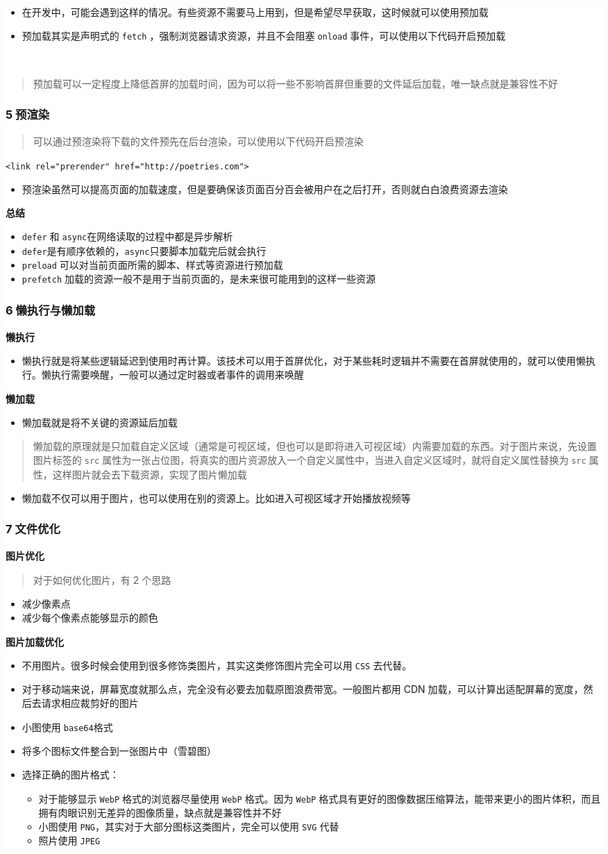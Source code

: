 - 在开发中，可能会遇到这样的情况。有些资源不需要马上用到，但是希望尽早获取，这时候就可以使用预加载
- 预加载其实是声明式的 `fetch` ，强制浏览器请求资源，并且不会阻塞 `onload` 事件，可以使用以下代码开启预加载

  <link rel="preload" href="http://example.com">

  ​

> 预加载可以一定程度上降低首屏的加载时间，因为可以将一些不影响首屏但重要的文件延后加载，唯一缺点就是兼容性不好

### 5 预渲染

> 可以通过预渲染将下载的文件预先在后台渲染，可以使用以下代码开启预渲染

    <link rel="prerender" href="http://poetries.com">

- 预渲染虽然可以提高页面的加载速度，但是要确保该页面百分百会被用户在之后打开，否则就白白浪费资源去渲染

**总结**

- `defer` 和 `async`在网络读取的过程中都是异步解析
- `defer`是有顺序依赖的，`async`只要脚本加载完后就会执行
- `preload` 可以对当前页面所需的脚本、样式等资源进行预加载
- `prefetch` 加载的资源一般不是用于当前页面的，是未来很可能用到的这样一些资源

### 6 懒执行与懒加载

**懒执行**

- 懒执行就是将某些逻辑延迟到使用时再计算。该技术可以用于首屏优化，对于某些耗时逻辑并不需要在首屏就使用的，就可以使用懒执行。懒执行需要唤醒，一般可以通过定时器或者事件的调用来唤醒

**懒加载**

- 懒加载就是将不关键的资源延后加载

> 懒加载的原理就是只加载自定义区域（通常是可视区域，但也可以是即将进入可视区域）内需要加载的东西。对于图片来说，先设置图片标签的 `src` 属性为一张占位图，将真实的图片资源放入一个自定义属性中，当进入自定义区域时，就将自定义属性替换为 `src` 属性，这样图片就会去下载资源，实现了图片懒加载

- 懒加载不仅可以用于图片，也可以使用在别的资源上。比如进入可视区域才开始播放视频等

### 7 文件优化

**图片优化**

> 对于如何优化图片，有 2 个思路

- 减少像素点
- 减少每个像素点能够显示的颜色

**图片加载优化**

- 不用图片。很多时候会使用到很多修饰类图片，其实这类修饰图片完全可以用 `CSS` 去代替。
- 对于移动端来说，屏幕宽度就那么点，完全没有必要去加载原图浪费带宽。一般图片都用 CDN 加载，可以计算出适配屏幕的宽度，然后去请求相应裁剪好的图片
- 小图使用 `base64`格式
- 将多个图标文件整合到一张图片中（雪碧图）
- 选择正确的图片格式：

  - 对于能够显示 `WebP` 格式的浏览器尽量使用 `WebP` 格式。因为 `WebP` 格式具有更好的图像数据压缩算法，能带来更小的图片体积，而且拥有肉眼识别无差异的图像质量，缺点就是兼容性并不好
  - 小图使用 `PNG`，其实对于大部分图标这类图片，完全可以使用 `SVG` 代替
  - 照片使用 `JPEG`
